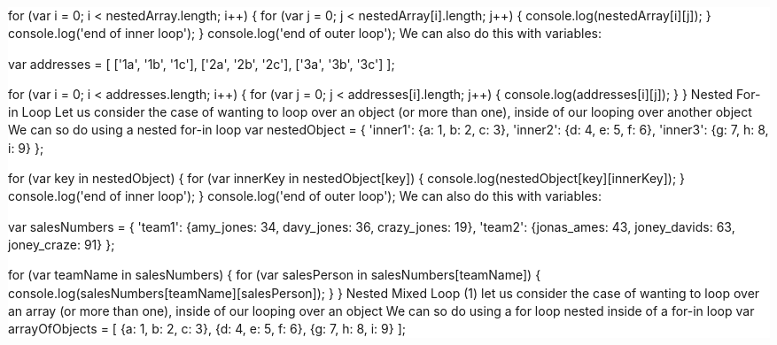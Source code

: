 for (var i = 0; i < nestedArray.length; i++) {
  for (var j = 0; j < nestedArray[i].length; j++) {
    console.log(nestedArray[i][j]);
  }
  console.log('end of inner loop');
}
console.log('end of outer loop');
We can also do this with variables:

var addresses = [
  ['1a', '1b', '1c'],
  ['2a', '2b', '2c'],
  ['3a', '3b', '3c']
];

for (var i = 0; i < addresses.length; i++) {
  for (var j = 0; j < addresses[i].length; j++) {
    console.log(addresses[i][j]);
  }
}
Nested For-in Loop
Let us consider the case of wanting to loop over an object (or more than one), inside of our looping over another object
We can so do using a nested for-in loop
var nestedObject = {
  'inner1': {a: 1, b: 2, c: 3},
  'inner2': {d: 4, e: 5, f: 6},
  'inner3': {g: 7, h: 8, i: 9}
};

for (var key in nestedObject) {
  for (var innerKey in nestedObject[key]) {
    console.log(nestedObject[key][innerKey]);
  }
  console.log('end of inner loop');
}
console.log('end of outer loop');
We can also do this with variables:

var salesNumbers = {
  'team1': {amy_jones: 34, davy_jones: 36, crazy_jones: 19},
  'team2': {jonas_ames: 43, joney_davids: 63, joney_craze: 91}
};

for (var teamName in salesNumbers) {
  for (var salesPerson in salesNumbers[teamName]) {
    console.log(salesNumbers[teamName][salesPerson]);
  }
}
Nested Mixed Loop (1)
let us consider the case of wanting to loop over an array (or more than one), inside of our looping over an object
We can so do using a for loop nested inside of a for-in loop
var arrayOfObjects = [
  {a: 1, b: 2, c: 3},
  {d: 4, e: 5, f: 6},
  {g: 7, h: 8, i: 9}
];
